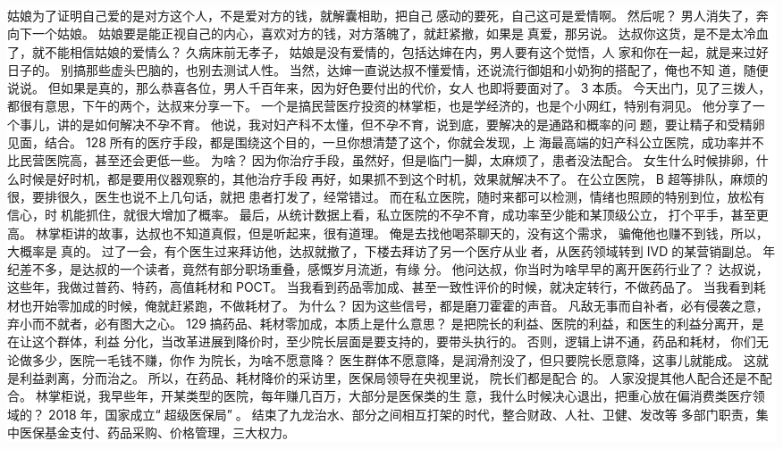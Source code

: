 姑娘为了证明自己爱的是对方这个人，不是爱对方的钱，就解囊相助，把自己
感动的要死，自己这可是爱情啊。
然后呢？
男人消失了，奔向下一个姑娘。
姑娘要是能正视自己的内心，喜欢对方的钱，对方落魄了，就赶紧撤，如果是
真爱，那另说。
达叔你这货，是不是太冷血了，就不能相信姑娘的爱情么？
久病床前无孝子， 姑娘是没有爱情的，包括达婶在内，男人要有这个觉悟，人
家和你在一起，就是来过好日子的。
别搞那些虚头巴脑的，也别去测试人性。
当然，达婶一直说达叔不懂爱情，还说流行御姐和小奶狗的搭配了，俺也不知
道，随便说说。
但如果是真的，那么恭喜各位，男人千百年来，因为好色要付出的代价，女人
也即将要面对了。
3
本质。
今天出门，见了三拨人，都很有意思，下午的两个，达叔来分享一下。
一个是搞民营医疗投资的林掌柜，也是学经济的，也是个小网红，特别有洞见。
他分享了一个事儿，讲的是如何解决不孕不育。
他说，我对妇产科不太懂，但不孕不育，说到底，要解决的是通路和概率的问
题，要让精子和受精卵见面，结合。
128
所有的医疗手段，都是围绕这个目的，一旦你想清楚了这个，你就会发现，上
海最高端的妇产科公立医院，成功率并不比民营医院高，甚至还会更低一些。
为啥？
因为你治疗手段，虽然好，但是临门一脚，太麻烦了，患者没法配合。
女生什么时候排卵，什么时候是好时机，都是要用仪器观察的，其他治疗手段
再好，如果抓不到这个时机，效果就解决不了。
在公立医院， B 超等排队，麻烦的很，要排很久，医生也说不上几句话，就把
患者打发了，经常错过。
而在私立医院，随时来都可以检测，情绪也照顾的特别到位，放松有信心，时
机能抓住，就很大增加了概率。
最后，从统计数据上看，私立医院的不孕不育，成功率至少能和某顶级公立，
打个平手，甚至更高。
林掌柜讲的故事，达叔也不知道真假，但是听起来，很有道理。
俺是去找他喝茶聊天的，没有这个需求， 骗俺他也赚不到钱，所以，大概率是
真的。
过了一会，有个医生过来拜访他，达叔就撤了，下楼去拜访了另一个医疗从业
者，从医药领域转到 IVD 的某营销副总。
年纪差不多，是达叔的一个读者，竟然有部分职场重叠，感慨岁月流逝，有缘
分。
他问达叔，你当时为啥早早的离开医药行业了？
达叔说，这些年，我做过普药、特药，高值耗材和 POCT。
当我看到药品零加成、甚至一致性评价的时候，就决定转行，不做药品了。
当我看到耗材也开始零加成的时候，俺就赶紧跑，不做耗材了。
为什么？
因为这些信号，都是磨刀霍霍的声音。
凡敌无事而自补者，必有侵袭之意，弃小而不就者，必有图大之心。
129
搞药品、耗材零加成，本质上是什么意思？
是把院长的利益、医院的利益，和医生的利益分离开，是在让这个群体，利益
分化，当改革进展到降价时，至少院长层面是要支持的，要带头执行的。
否则，逻辑上讲不通，药品和耗材， 你们无论做多少，医院一毛钱不赚，你作
为院长，为啥不愿意降？
医生群体不愿意降，是润滑剂没了，但只要院长愿意降，这事儿就能成。
这就是利益剥离，分而治之。
所以，在药品、耗材降价的采访里，医保局领导在央视里说， 院长们都是配合
的。
人家没提其他人配合还是不配合。
林掌柜说，我早些年，开某类型的医院，每年赚几百万，大部分是医保类的生
意，我什么时候决心退出，把重心放在偏消费类医疗领域的？
2018 年，国家成立“ 超级医保局” 。
结束了九龙治水、部分之间相互打架的时代，整合财政、人社、卫健、发改等
多部门职责，集中医保基金支付、药品采购、价格管理，三大权力。